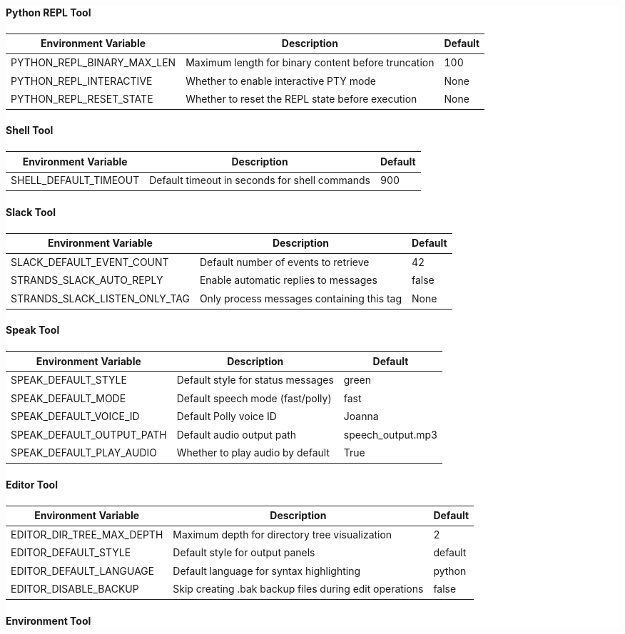 #### Python REPL Tool

| Environment Variable | Description | Default |
|----------------------|-------------|---------|
| PYTHON_REPL_BINARY_MAX_LEN | Maximum length for binary content before truncation | 100 |
| PYTHON_REPL_INTERACTIVE | Whether to enable interactive PTY mode | None |
| PYTHON_REPL_RESET_STATE | Whether to reset the REPL state before execution | None |

#### Shell Tool

| Environment Variable | Description | Default |
|----------------------|-------------|---------|
| SHELL_DEFAULT_TIMEOUT | Default timeout in seconds for shell commands | 900 |

#### Slack Tool

| Environment Variable | Description | Default |
|----------------------|-------------|---------|
| SLACK_DEFAULT_EVENT_COUNT | Default number of events to retrieve | 42 |
| STRANDS_SLACK_AUTO_REPLY | Enable automatic replies to messages | false |
| STRANDS_SLACK_LISTEN_ONLY_TAG | Only process messages containing this tag | None |

#### Speak Tool

| Environment Variable | Description | Default |
|----------------------|-------------|---------|
| SPEAK_DEFAULT_STYLE | Default style for status messages | green |
| SPEAK_DEFAULT_MODE | Default speech mode (fast/polly) | fast |
| SPEAK_DEFAULT_VOICE_ID | Default Polly voice ID | Joanna |
| SPEAK_DEFAULT_OUTPUT_PATH | Default audio output path | speech_output.mp3 |
| SPEAK_DEFAULT_PLAY_AUDIO | Whether to play audio by default | True |

#### Editor Tool

| Environment Variable | Description | Default |
|----------------------|-------------|---------|
| EDITOR_DIR_TREE_MAX_DEPTH | Maximum depth for directory tree visualization | 2 |
| EDITOR_DEFAULT_STYLE | Default style for output panels | default |
| EDITOR_DEFAULT_LANGUAGE | Default language for syntax highlighting | python |
| EDITOR_DISABLE_BACKUP | Skip creating .bak backup files during edit operations | false |

#### Environment Tool
